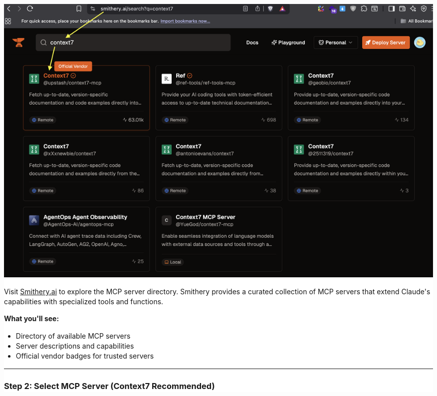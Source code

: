 ![Step 1 - Smithery Directory](image-guide/1.png)

Visit [Smithery.ai](https://smithery.ai) to explore the MCP server directory. Smithery provides a curated collection of MCP servers that extend Claude's capabilities with specialized tools and functions.

**What you'll see:**

- Directory of available MCP servers
- Server descriptions and capabilities
- Official vendor badges for trusted servers

---

### Step 2: Select MCP Server (Context7 Recommended)
